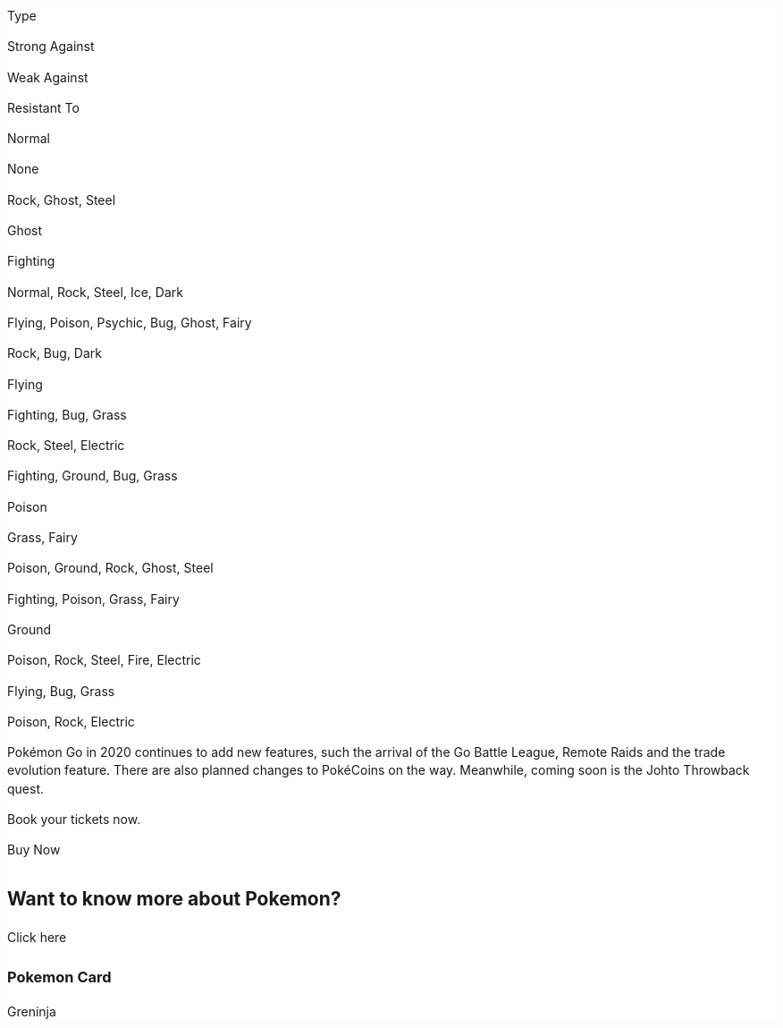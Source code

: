 Type

Strong Against

Weak Against

Resistant To

Normal

None

Rock, Ghost, Steel

Ghost

Fighting

Normal, Rock, Steel, Ice, Dark

Flying, Poison, Psychic, Bug, Ghost, Fairy

Rock, Bug, Dark

Flying

Fighting, Bug, Grass

Rock, Steel, Electric

Fighting, Ground, Bug, Grass

Poison

Grass, Fairy

Poison, Ground, Rock, Ghost, Steel

Fighting, Poison, Grass, Fairy

Ground

Poison, Rock, Steel, Fire, Electric

Flying, Bug, Grass

Poison, Rock, Electric

Pokémon Go in 2020 continues to add new features, such the arrival of the Go Battle League, Remote Raids and the trade evolution feature. There are also planned changes to PokéCoins on the way. Meanwhile, coming soon is the Johto Throwback quest.

Book your tickets now.

Buy Now

## Want to know more about Pokemon?

Click here

### Pokemon Card

Greninja

